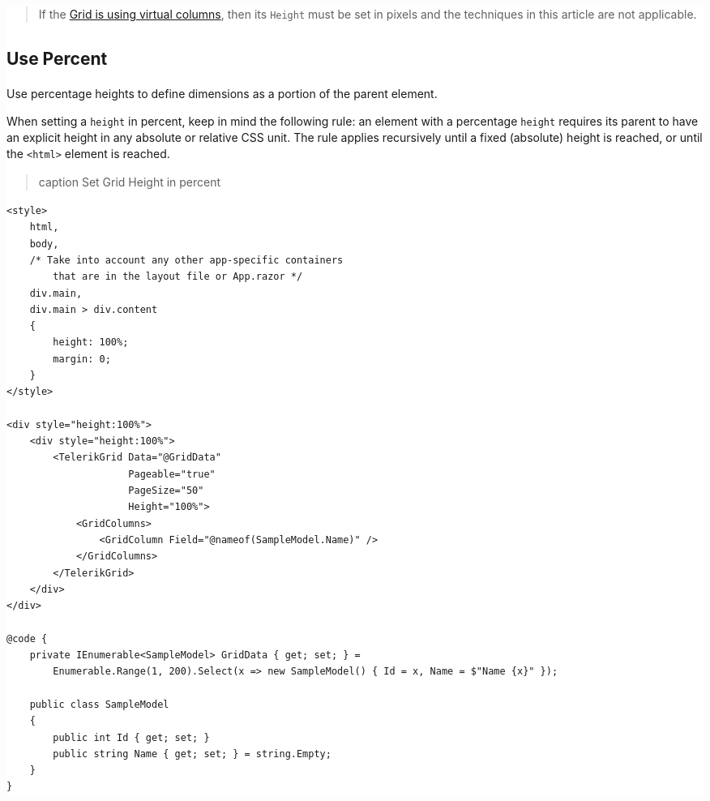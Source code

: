 > If the [Grid is using virtual columns](slug:grid-columns-virtual), then its `Height` must be set in pixels and the techniques in this article are not applicable.

## Use Percent

Use percentage heights to define dimensions as a portion of the parent element.

When setting a `height` in percent, keep in mind the following rule: an element with a percentage `height` requires its parent to have an explicit height in any absolute or relative CSS unit. The rule applies recursively until a fixed (absolute) height is reached, or until the `<html>` element is reached.

>caption Set Grid Height in percent

````RAZOR
<style>
    html,
    body,
    /* Take into account any other app-specific containers
        that are in the layout file or App.razor */
    div.main,
    div.main > div.content
    {
        height: 100%;
        margin: 0;
    }
</style>

<div style="height:100%">
    <div style="height:100%">
        <TelerikGrid Data="@GridData"
                     Pageable="true"
                     PageSize="50"
                     Height="100%">
            <GridColumns>
                <GridColumn Field="@nameof(SampleModel.Name)" />
            </GridColumns>
        </TelerikGrid>
    </div>
</div>

@code {
    private IEnumerable<SampleModel> GridData { get; set; } =
        Enumerable.Range(1, 200).Select(x => new SampleModel() { Id = x, Name = $"Name {x}" });

    public class SampleModel
    {
        public int Id { get; set; }
        public string Name { get; set; } = string.Empty;
    }
}
````
